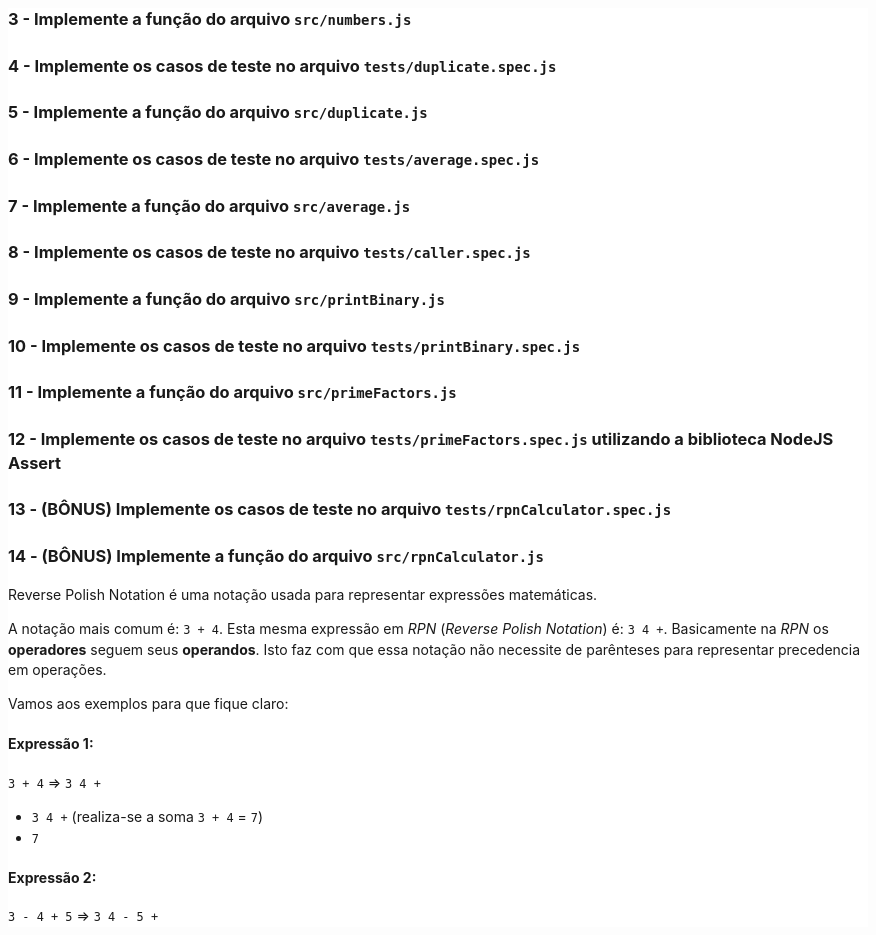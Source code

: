 ### 3 - Implemente a função do arquivo `src/numbers.js`

### 4 - Implemente os casos de teste no arquivo `tests/duplicate.spec.js`

### 5 - Implemente a função do arquivo `src/duplicate.js`

### 6 - Implemente os casos de teste no arquivo `tests/average.spec.js`

### 7 - Implemente a função do arquivo `src/average.js`

### 8 - Implemente os casos de teste no arquivo `tests/caller.spec.js`

### 9 - Implemente a função do arquivo `src/printBinary.js`

### 10 - Implemente os casos de teste no arquivo `tests/printBinary.spec.js`

### 11 - Implemente a função do arquivo `src/primeFactors.js`

### 12 - Implemente os casos de teste no arquivo `tests/primeFactors.spec.js` utilizando a biblioteca NodeJS Assert

### 13 - (BÔNUS) Implemente os casos de teste no arquivo `tests/rpnCalculator.spec.js`

### 14 - (BÔNUS) Implemente a função do arquivo `src/rpnCalculator.js`

Reverse Polish Notation é uma notação usada para representar expressões matemáticas.

A notação mais comum é: `3 + 4`.
Esta mesma expressão em _RPN_ (_Reverse Polish Notation_) é: `3 4 +`.
Basicamente na _RPN_ os **operadores** seguem seus **operandos**.
Isto faz com que essa notação não necessite de parênteses para representar precedencia em operações.

Vamos aos exemplos para que fique claro:

#### Expressão 1:
`3 + 4` => `3 4 +`

- `3 4 +` (realiza-se a soma `3 + 4` = `7`)
- `7`

#### Expressão 2:
`3 - 4 + 5` => `3 4 - 5 +`
